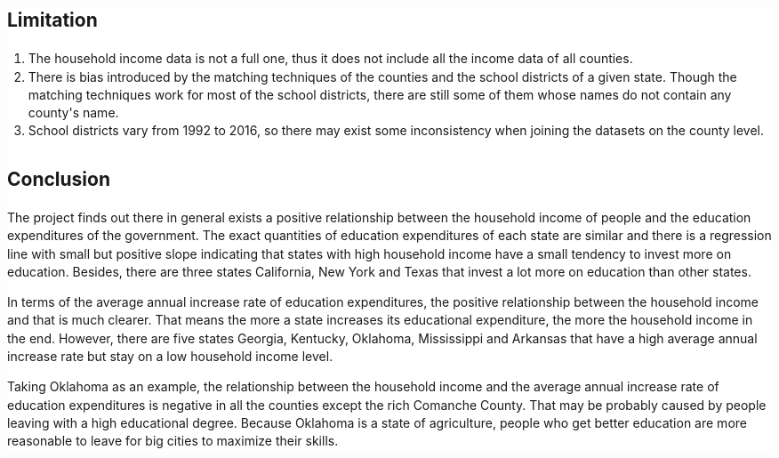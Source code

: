 ## Limitation
1. The household income data is not a full one, thus it does not include all the income data of all counties.
2. There is bias introduced by the matching techniques of the counties and the school districts of a given state. Though the matching techniques work for most of the school districts, there are still some of them whose names do not contain any county's name.
3. School districts vary from 1992 to 2016, so there may exist some inconsistency when joining the datasets on the county level.
 
## Conclusion
The project finds out there in general exists a positive relationship between the household income of people and the education expenditures of the government. The exact quantities of education expenditures of each state are similar and there is a regression line with small but positive slope indicating that states with high household income have a small tendency to invest more on education. Besides, there are three states California, New York and Texas that invest a lot more on education than other states. 
 
In terms of the average annual increase rate of education expenditures, the positive relationship between the household income and that is much clearer. That means the more a state increases its educational expenditure, the more the household income in the end. However, there are five states Georgia, Kentucky, Oklahoma, Mississippi and Arkansas that have a high average annual increase rate but stay on a low household income level.
 
Taking Oklahoma as an example, the relationship between the household income and the average annual increase rate of education expenditures is negative in all the counties except the rich Comanche County. That may be probably caused by people leaving with a high educational degree. Because Oklahoma is a state of agriculture, people who get better education are more reasonable to leave for big cities to maximize their skills.

